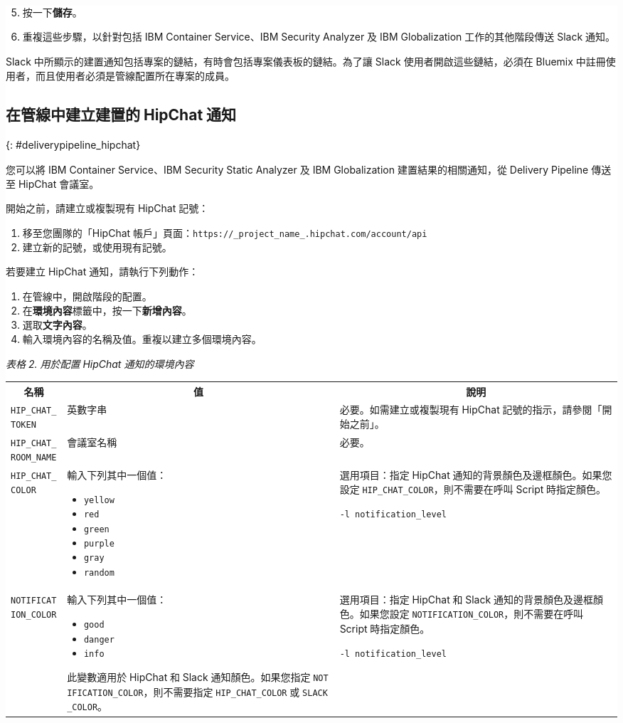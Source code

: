 5. 按一下**儲存**。

6. 重複這些步驟，以針對包括 IBM Container Service、IBM Security Analyzer 及 IBM Globalization 工作的其他階段傳送 Slack 通知。

Slack 中所顯示的建置通知包括專案的鏈結，有時會包括專案儀表板的鏈結。為了讓 Slack 使用者開啟這些鏈結，必須在 Bluemix 中註冊使用者，而且使用者必須是管線配置所在專案的成員。

## 在管線中建立建置的 HipChat 通知
{: #deliverypipeline_hipchat}

您可以將 IBM Container Service、IBM Security Static Analyzer 及 IBM Globalization 建置結果的相關通知，從 Delivery Pipeline 傳送至 HipChat 會議室。

開始之前，請建立或複製現有 HipChat 記號：

1. 移至您團隊的「HipChat 帳戶」頁面：`https://_project_name_.hipchat.com/account/api`
2. 建立新的記號，或使用現有記號。

若要建立 HipChat 通知，請執行下列動作：

1. 在管線中，開啟階段的配置。
2. 在**環境內容**標籤中，按一下**新增內容**。
3. 選取**文字內容**。
4. 輸入環境內容的名稱及值。重複以建立多個環境內容。

  *表格 2. 用於配置 HipChat 通知的環境內容*

  <table>
  <tr>
  <th>名稱</th>
  <th>值</th>
  <th>說明</th>
  </tr>
  <tr>
    <td><code>HIP_CHAT_TOKEN</code></td>
    <td>英數字串</td>
    <td>必要。如需建立或複製現有 HipChat 記號的指示，請參閱「開始之前」。</td>
  </tr>
  <tr>
    <td><code>HIP_CHAT_ROOM_NAME</code></td>
    <td>會議室名稱</td>
    <td>必要。</td>
  </tr>
  <tr>
    <td><code>HIP_CHAT_COLOR</code></td>
    <td>輸入下列其中一個值：
      <ul><li><code>yellow</code></li>
      <li><code>red</code></li>
      <li><code>green</code></li>
      <li><code>purple</code></li>
      <li><code>gray</code></li>
      <li><code>random</code></li></ul>
    </td>
    <td>選用項目：指定 HipChat 通知的背景顏色及邊框顏色。如果您設定 <code>HIP_CHAT_COLOR</code>，則不需要在呼叫 Script 時指定顏色。
     <p><code>-l notification_level</code></p> </td>
  </tr>
  <tr>
    <td><code>NOTIFICATION_COLOR</code></td>
    <td>輸入下列其中一個值：
      <ul><li><code>good</code></li>
      <li><code>danger</code></li>
      <li><code>info</code></li></ul>
    此變數適用於 HipChat 和 Slack 通知顏色。如果您指定 <code>NOTIFICATION_COLOR</code>，則不需要指定 <code>HIP_CHAT_COLOR</code> 或 <code>SLACK_COLOR</code>。</td>
    <td>選用項目：指定 HipChat 和 Slack 通知的背景顏色及邊框顏色。如果您設定 <code>NOTIFICATION_COLOR</code>，則不需要在呼叫 Script 時指定顏色。
     <p><code>-l notification_level</code></p> </td>
  </tr>